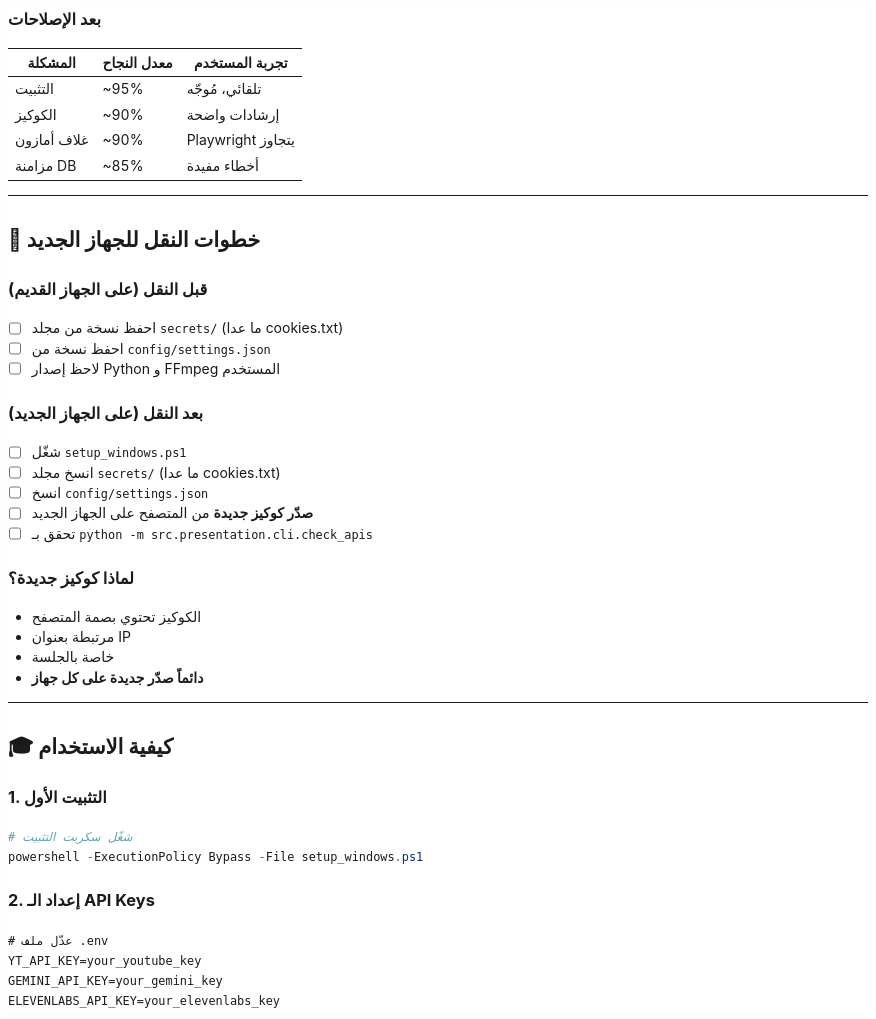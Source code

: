 ### بعد الإصلاحات

| المشكلة | معدل النجاح | تجربة المستخدم |
|---------|-------------|----------------|
| التثبيت | ~95% | تلقائي، مُوجّه |
| الكوكيز | ~90% | إرشادات واضحة |
| غلاف أمازون | ~90% | Playwright يتجاوز |
| مزامنة DB | ~85% | أخطاء مفيدة |

---

## 🔄 خطوات النقل للجهاز الجديد

### قبل النقل (على الجهاز القديم)
- [ ] احفظ نسخة من مجلد `secrets/` (ما عدا cookies.txt)
- [ ] احفظ نسخة من `config/settings.json`
- [ ] لاحظ إصدار Python و FFmpeg المستخدم

### بعد النقل (على الجهاز الجديد)
- [ ] شغّل `setup_windows.ps1`
- [ ] انسخ مجلد `secrets/` (ما عدا cookies.txt)
- [ ] انسخ `config/settings.json`
- [ ] **صدّر كوكيز جديدة** من المتصفح على الجهاز الجديد
- [ ] تحقق بـ `python -m src.presentation.cli.check_apis`

### لماذا كوكيز جديدة؟
- الكوكيز تحتوي بصمة المتصفح
- مرتبطة بعنوان IP
- خاصة بالجلسة
- **دائماً صدّر جديدة على كل جهاز**

---

## 🎓 كيفية الاستخدام

### 1. التثبيت الأول
```powershell
# شغّل سكربت التثبيت
powershell -ExecutionPolicy Bypass -File setup_windows.ps1
```

### 2. إعداد الـ API Keys
```env
# عدّل ملف .env
YT_API_KEY=your_youtube_key
GEMINI_API_KEY=your_gemini_key
ELEVENLABS_API_KEY=your_elevenlabs_key
```
